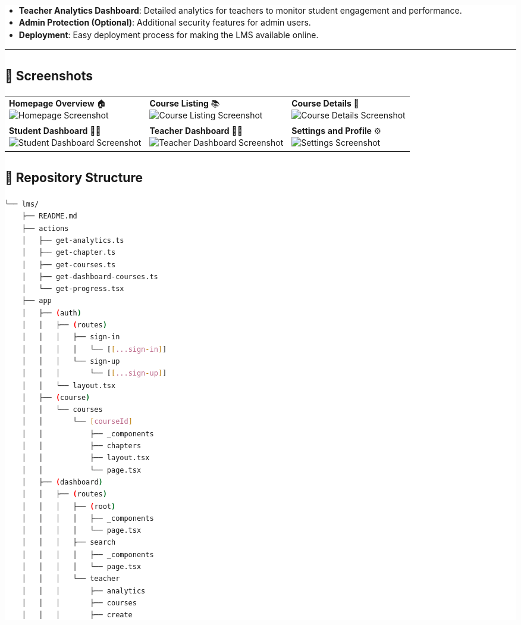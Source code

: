 - **Teacher Analytics Dashboard**: Detailed analytics for teachers to monitor student engagement and performance.
- **Admin Protection (Optional)**: Additional security features for admin users.
- **Deployment**: Easy deployment process for making the LMS available online.

---

## 📸 Screenshots

<table>
  <tr>
    <td><strong>Homepage Overview</strong> 🏠<br><img src="https://i.postimg.cc/tJRrFP34/Screenshot-3.png" alt="Homepage Screenshot" width="300"/></td>
    <td><strong>Course Listing</strong> 📚<br><img src="https://i.postimg.cc/FzPTpRpg/Screenshot-4.png" alt="Course Listing Screenshot" width="300"/></td>
    <td><strong>Course Details</strong> 📖<br><img src="https://i.postimg.cc/tCTST3Rr/Screenshot-5.png" alt="Course Details Screenshot" width="300"/></td>
  </tr>
  <tr>
    <td><strong>Student Dashboard</strong> 👨‍🎓<br><img src="https://i.postimg.cc/zDp28tNb/Screenshot-6.png" alt="Student Dashboard Screenshot" width="300"/></td>
    <td><strong>Teacher Dashboard</strong> 👩‍🏫<br><img src="https://i.postimg.cc/BQVh1jXJ/Screenshot-7.png" alt="Teacher Dashboard Screenshot" width="300"/></td>
    <td><strong>Settings and Profile</strong> ⚙️<br><img src="https://i.postimg.cc/Vk0K9zCn/Screenshot-8.png" alt="Settings Screenshot" width="300"/></td>
  </tr>
</table>

## 📂 Repository Structure

```sh
└── lms/
    ├── README.md
    ├── actions
    │   ├── get-analytics.ts
    │   ├── get-chapter.ts
    │   ├── get-courses.ts
    │   ├── get-dashboard-courses.ts
    │   └── get-progress.tsx
    ├── app
    │   ├── (auth)
    │   │   ├── (routes)
    │   │   │   ├── sign-in
    │   │   │   │   └── [[...sign-in]]
    │   │   │   └── sign-up
    │   │   │       └── [[...sign-up]]
    │   │   └── layout.tsx
    │   ├── (course)
    │   │   └── courses
    │   │       └── [courseId]
    │   │           ├── _components
    │   │           ├── chapters
    │   │           ├── layout.tsx
    │   │           └── page.tsx
    │   ├── (dashboard)
    │   │   ├── (routes)
    │   │   │   ├── (root)
    │   │   │   │   ├── _components
    │   │   │   │   └── page.tsx
    │   │   │   ├── search
    │   │   │   │   ├── _components
    │   │   │   │   └── page.tsx
    │   │   │   └── teacher
    │   │   │       ├── analytics
    │   │   │       ├── courses
    │   │   │       ├── create
```